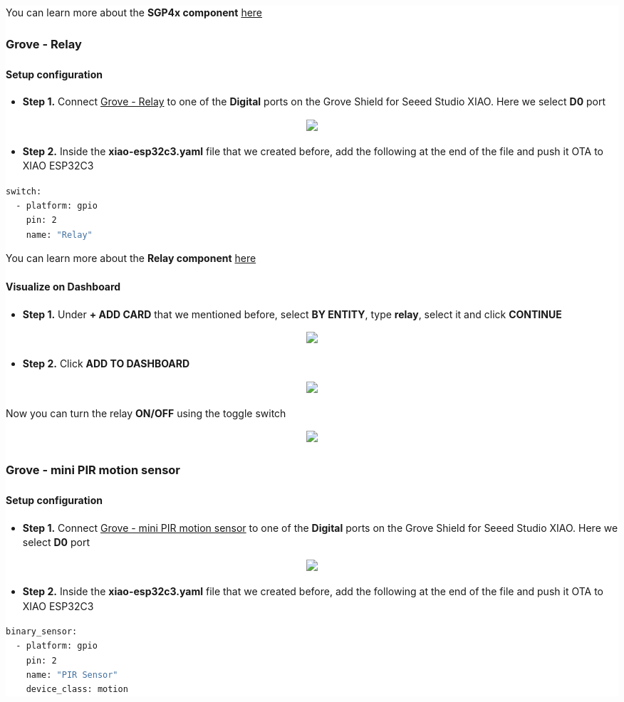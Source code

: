 You can learn more about the **SGP4x component** [here](https://esphome.io/components/sensor/scd4x.html)

### Grove - Relay

#### Setup configuration

- **Step 1.** Connect [Grove - Relay](https://www.seeedstudio.com/Grove-Relay.html) to one of the **Digital** ports on the Grove Shield for Seeed Studio XIAO. Here we select **D0** port

<div align="center"><img width ={600} src="https://files.seeedstudio.com/wiki/ESPHome/53.png"/></div>

- **Step 2.** Inside the **xiao-esp32c3.yaml** file that we created before, add the following at the end of the file and push it OTA to XIAO ESP32C3

```sh
switch:
  - platform: gpio
    pin: 2
    name: "Relay"
```

You can learn more about the **Relay component** [here](https://esphome.io/cookbook/relay.html)

#### Visualize on Dashboard

- **Step 1.** Under **+ ADD CARD** that we mentioned before, select **BY ENTITY**, type **relay**, select it and click **CONTINUE**

<div align="center"><img width ={1000} src="https://files.seeedstudio.com/wiki/ESPHome/55.png"/></div>

- **Step 2.** Click **ADD TO DASHBOARD**

<div align="center"><img width ={450} src="https://files.seeedstudio.com/wiki/ESPHome/56.png"/></div>

Now you can turn the relay **ON/OFF** using the toggle switch

<div align="center"><img width ={1000} src="https://files.seeedstudio.com/wiki/ESPHome/57.jpg"/></div>

### Grove - mini PIR motion sensor

#### Setup configuration

- **Step 1.** Connect [Grove - mini PIR motion sensor](https://www.seeedstudio.com/Grove-mini-PIR-motion-sensor-p-2930.html) to one of the **Digital** ports on the Grove Shield for Seeed Studio XIAO. Here we select **D0** port

<div align="center"><img width ={600} src="https://files.seeedstudio.com/wiki/ESPHome/53.png"/></div>

- **Step 2.** Inside the **xiao-esp32c3.yaml** file that we created before, add the following at the end of the file and push it OTA to XIAO ESP32C3

```sh
binary_sensor:
  - platform: gpio
    pin: 2
    name: "PIR Sensor"
    device_class: motion
```
